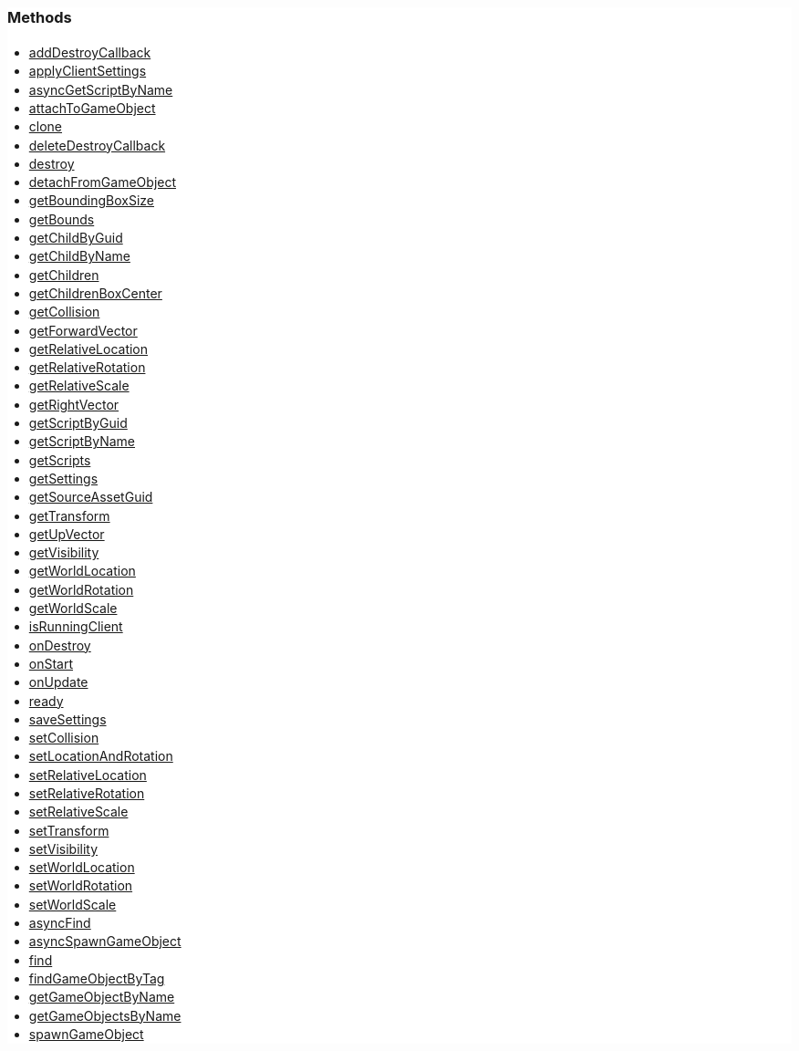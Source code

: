 ### Methods

- [addDestroyCallback](Gameplay.Gameplay.VehicleCameraSetting.md#adddestroycallback)
- [applyClientSettings](Gameplay.Gameplay.VehicleCameraSetting.md#applyclientsettings)
- [asyncGetScriptByName](Gameplay.Gameplay.VehicleCameraSetting.md#asyncgetscriptbyname)
- [attachToGameObject](Gameplay.Gameplay.VehicleCameraSetting.md#attachtogameobject)
- [clone](Gameplay.Gameplay.VehicleCameraSetting.md#clone)
- [deleteDestroyCallback](Gameplay.Gameplay.VehicleCameraSetting.md#deletedestroycallback)
- [destroy](Gameplay.Gameplay.VehicleCameraSetting.md#destroy)
- [detachFromGameObject](Gameplay.Gameplay.VehicleCameraSetting.md#detachfromgameobject)
- [getBoundingBoxSize](Gameplay.Gameplay.VehicleCameraSetting.md#getboundingboxsize)
- [getBounds](Gameplay.Gameplay.VehicleCameraSetting.md#getbounds)
- [getChildByGuid](Gameplay.Gameplay.VehicleCameraSetting.md#getchildbyguid)
- [getChildByName](Gameplay.Gameplay.VehicleCameraSetting.md#getchildbyname)
- [getChildren](Gameplay.Gameplay.VehicleCameraSetting.md#getchildren)
- [getChildrenBoxCenter](Gameplay.Gameplay.VehicleCameraSetting.md#getchildrenboxcenter)
- [getCollision](Gameplay.Gameplay.VehicleCameraSetting.md#getcollision)
- [getForwardVector](Gameplay.Gameplay.VehicleCameraSetting.md#getforwardvector)
- [getRelativeLocation](Gameplay.Gameplay.VehicleCameraSetting.md#getrelativelocation)
- [getRelativeRotation](Gameplay.Gameplay.VehicleCameraSetting.md#getrelativerotation)
- [getRelativeScale](Gameplay.Gameplay.VehicleCameraSetting.md#getrelativescale)
- [getRightVector](Gameplay.Gameplay.VehicleCameraSetting.md#getrightvector)
- [getScriptByGuid](Gameplay.Gameplay.VehicleCameraSetting.md#getscriptbyguid)
- [getScriptByName](Gameplay.Gameplay.VehicleCameraSetting.md#getscriptbyname)
- [getScripts](Gameplay.Gameplay.VehicleCameraSetting.md#getscripts)
- [getSettings](Gameplay.Gameplay.VehicleCameraSetting.md#getsettings)
- [getSourceAssetGuid](Gameplay.Gameplay.VehicleCameraSetting.md#getsourceassetguid)
- [getTransform](Gameplay.Gameplay.VehicleCameraSetting.md#gettransform)
- [getUpVector](Gameplay.Gameplay.VehicleCameraSetting.md#getupvector)
- [getVisibility](Gameplay.Gameplay.VehicleCameraSetting.md#getvisibility)
- [getWorldLocation](Gameplay.Gameplay.VehicleCameraSetting.md#getworldlocation)
- [getWorldRotation](Gameplay.Gameplay.VehicleCameraSetting.md#getworldrotation)
- [getWorldScale](Gameplay.Gameplay.VehicleCameraSetting.md#getworldscale)
- [isRunningClient](Gameplay.Gameplay.VehicleCameraSetting.md#isrunningclient)
- [onDestroy](Gameplay.Gameplay.VehicleCameraSetting.md#ondestroy)
- [onStart](Gameplay.Gameplay.VehicleCameraSetting.md#onstart)
- [onUpdate](Gameplay.Gameplay.VehicleCameraSetting.md#onupdate)
- [ready](Gameplay.Gameplay.VehicleCameraSetting.md#ready)
- [saveSettings](Gameplay.Gameplay.VehicleCameraSetting.md#savesettings)
- [setCollision](Gameplay.Gameplay.VehicleCameraSetting.md#setcollision)
- [setLocationAndRotation](Gameplay.Gameplay.VehicleCameraSetting.md#setlocationandrotation)
- [setRelativeLocation](Gameplay.Gameplay.VehicleCameraSetting.md#setrelativelocation)
- [setRelativeRotation](Gameplay.Gameplay.VehicleCameraSetting.md#setrelativerotation)
- [setRelativeScale](Gameplay.Gameplay.VehicleCameraSetting.md#setrelativescale)
- [setTransform](Gameplay.Gameplay.VehicleCameraSetting.md#settransform)
- [setVisibility](Gameplay.Gameplay.VehicleCameraSetting.md#setvisibility)
- [setWorldLocation](Gameplay.Gameplay.VehicleCameraSetting.md#setworldlocation)
- [setWorldRotation](Gameplay.Gameplay.VehicleCameraSetting.md#setworldrotation)
- [setWorldScale](Gameplay.Gameplay.VehicleCameraSetting.md#setworldscale)
- [asyncFind](Gameplay.Gameplay.VehicleCameraSetting.md#asyncfind)
- [asyncSpawnGameObject](Gameplay.Gameplay.VehicleCameraSetting.md#asyncspawngameobject)
- [find](Gameplay.Gameplay.VehicleCameraSetting.md#find)
- [findGameObjectByTag](Gameplay.Gameplay.VehicleCameraSetting.md#findgameobjectbytag)
- [getGameObjectByName](Gameplay.Gameplay.VehicleCameraSetting.md#getgameobjectbyname)
- [getGameObjectsByName](Gameplay.Gameplay.VehicleCameraSetting.md#getgameobjectsbyname)
- [spawnGameObject](Gameplay.Gameplay.VehicleCameraSetting.md#spawngameobject)
